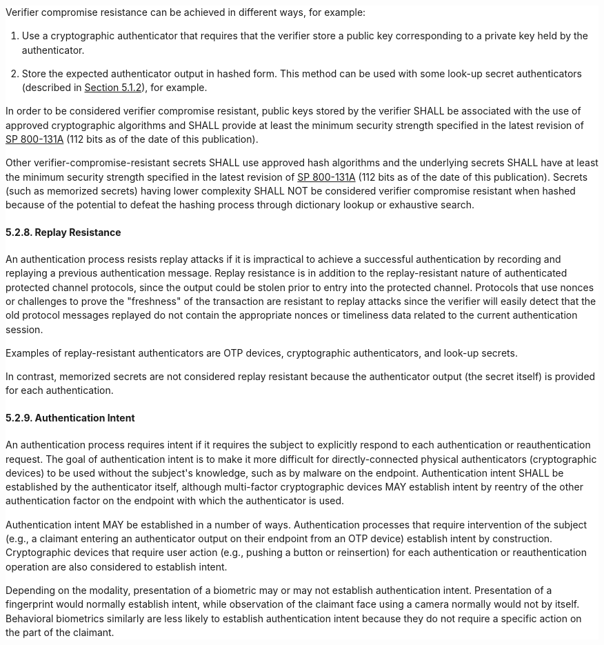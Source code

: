 Verifier compromise resistance can be achieved in different ways, for example:

1. Use a cryptographic authenticator that requires that the verifier store a public key corresponding to a private key held by the authenticator.

2. Store the expected authenticator output in hashed form. This method can be used with some look-up secret authenticators (described in [Section 5.1.2](#lookupsecrets)), for example.

In order to be considered verifier compromise resistant, public keys stored by the verifier SHALL be associated with the use of approved cryptographic algorithms and SHALL provide at least the minimum security strength specified in the latest revision of [SP 800-131A](#SP800-131A) (112 bits as of the date of this publication).

Other verifier-compromise-resistant secrets SHALL use approved hash algorithms and the underlying secrets SHALL have at least the minimum security strength specified in the latest revision of [SP 800-131A](#SP800-131A) (112 bits as of the date of this publication). Secrets (such as memorized secrets) having lower complexity SHALL NOT be considered verifier compromise resistant when hashed because of the potential to defeat the hashing process through dictionary lookup or exhaustive search.

#### <a name="replay"></a>5.2.8. Replay Resistance

An authentication process resists replay attacks if it is impractical to achieve a successful authentication by recording and replaying a previous authentication message. Replay resistance is in addition to the replay-resistant nature of authenticated protected channel protocols, since the output could be stolen prior to entry into the protected channel. Protocols that use nonces or challenges to prove the "freshness" of the transaction are resistant to replay attacks since the verifier will easily detect that the old protocol messages replayed do not contain the appropriate nonces or timeliness data related to the current authentication session.

Examples of replay-resistant authenticators are OTP devices, cryptographic authenticators, and look-up secrets.

In contrast, memorized secrets are not considered replay resistant because the authenticator output (the secret itself) is provided for each authentication.

#### <a name="intent"></a>5.2.9. Authentication Intent

An authentication process requires intent if it requires the subject to explicitly respond to each authentication or reauthentication request. The goal of authentication intent is to make it more difficult for directly-connected physical authenticators (cryptographic devices) to be used without the subject's knowledge, such as by malware on the endpoint. Authentication intent SHALL be established by the authenticator itself, although multi-factor cryptographic devices MAY establish intent by reentry of the other authentication factor on the endpoint with which the authenticator is used.

Authentication intent MAY be established in a number of ways. Authentication processes that require intervention of the subject (e.g., a claimant entering an authenticator output on their endpoint from an OTP device) establish intent by construction.  Cryptographic devices that require user action (e.g., pushing a button or reinsertion) for each authentication or reauthentication operation are also considered to establish intent.

Depending on the modality, presentation of a biometric may or may not establish authentication intent. Presentation of a fingerprint would normally establish intent, while observation of the claimant face using a camera normally would not by itself. Behavioral biometrics similarly are less likely to establish authentication intent because they do not require a specific action on the part of the claimant.
